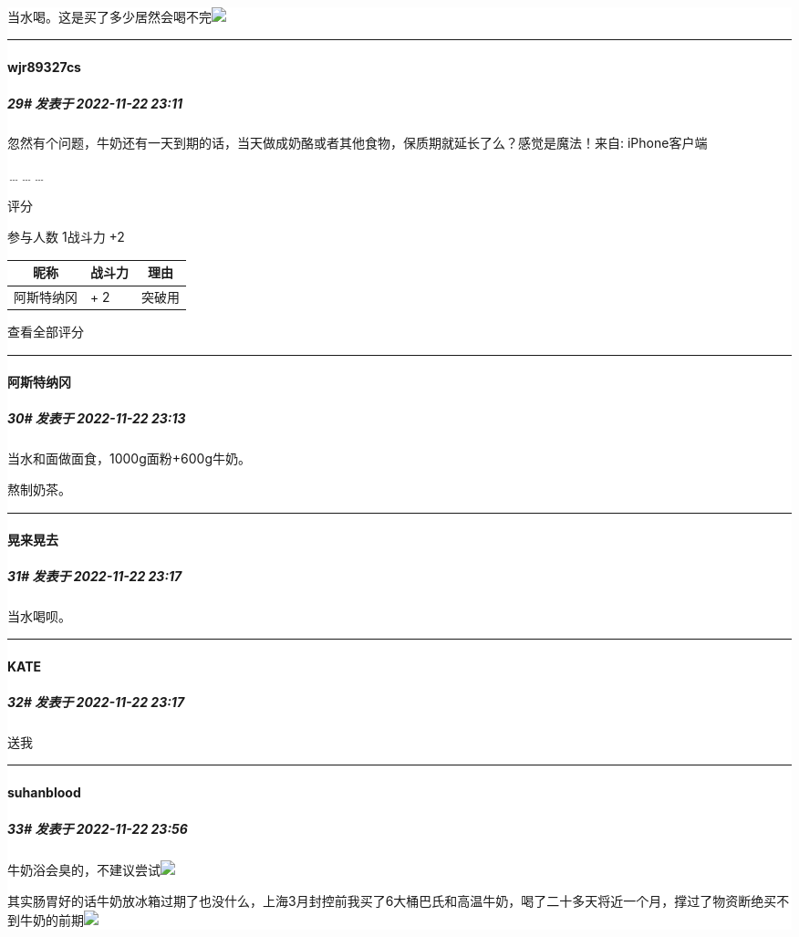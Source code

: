 当水喝。这是买了多少居然会喝不完<img src="https://static.saraba1st.com/image/smiley/face2017/001.png" referrerpolicy="no-referrer">

*****

####  wjr89327cs  
##### 29#       发表于 2022-11-22 23:11

忽然有个问题，牛奶还有一天到期的话，当天做成奶酪或者其他食物，保质期就延长了么？感觉是魔法！来自: iPhone客户端

﹍﹍﹍

评分

 参与人数 1战斗力 +2

|昵称|战斗力|理由|
|----|---|---|
| 阿斯特纳冈| + 2|突破用|

查看全部评分

*****

####  阿斯特纳冈  
##### 30#       发表于 2022-11-22 23:13

当水和面做面食，1000g面粉+600g牛奶。

熬制奶茶。



*****

####  晃来晃去  
##### 31#       发表于 2022-11-22 23:17

当水喝呗。

*****

####  KATE  
##### 32#       发表于 2022-11-22 23:17

送我

*****

####  suhanblood  
##### 33#       发表于 2022-11-22 23:56

牛奶浴会臭的，不建议尝试<img src="https://static.saraba1st.com/image/smiley/face2017/067.png" referrerpolicy="no-referrer">

其实肠胃好的话牛奶放冰箱过期了也没什么，上海3月封控前我买了6大桶巴氏和高温牛奶，喝了二十多天将近一个月，撑过了物资断绝买不到牛奶的前期<img src="https://static.saraba1st.com/image/smiley/face2017/067.png" referrerpolicy="no-referrer">
